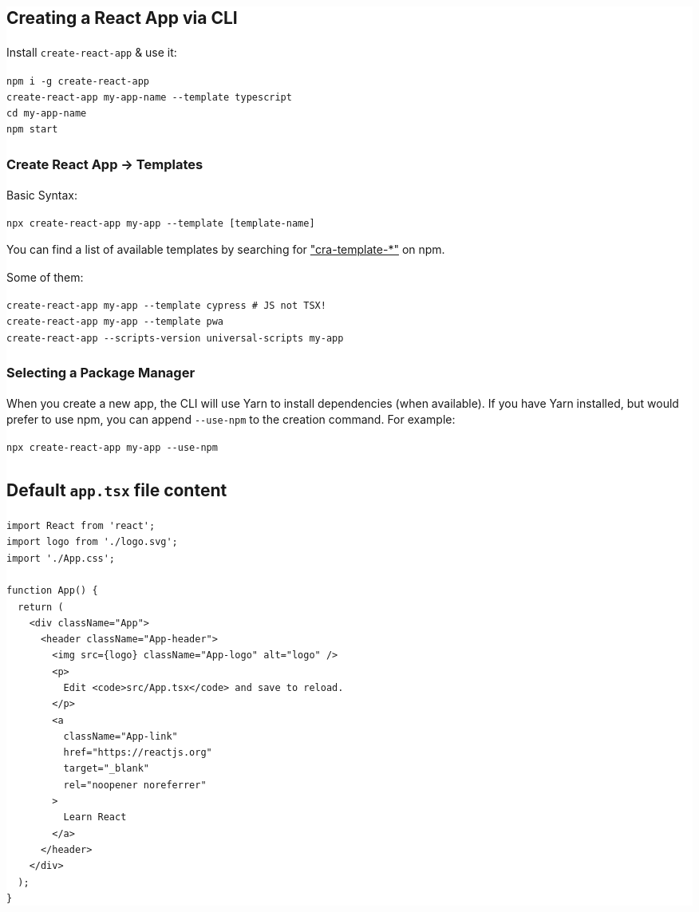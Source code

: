 ## Creating a React App via CLI

Install `create-react-app` & use it:

```shell
npm i -g create-react-app
create-react-app my-app-name --template typescript
cd my-app-name
npm start
```

### Create React App &rarr; Templates

Basic Syntax:

```shell
npx create-react-app my-app --template [template-name]
```

You can find a list of available templates by searching for ["cra-template-\*"](https://www.npmjs.com/search?q=cra-template-*) on npm.

Some of them:

```shell
create-react-app my-app --template cypress # JS not TSX!
create-react-app my-app --template pwa
create-react-app --scripts-version universal-scripts my-app
```

### Selecting a Package Manager

When you create a new app, the CLI will use Yarn to install dependencies (when available). If you have Yarn installed, but would prefer to use npm, you can append `--use-npm` to the creation command. For example:

```shell
npx create-react-app my-app --use-npm
```

## Default `app.tsx` file content

```tsx
import React from 'react';
import logo from './logo.svg';
import './App.css';

function App() {
  return (
    <div className="App">
      <header className="App-header">
        <img src={logo} className="App-logo" alt="logo" />
        <p>
          Edit <code>src/App.tsx</code> and save to reload.
        </p>
        <a
          className="App-link"
          href="https://reactjs.org"
          target="_blank"
          rel="noopener noreferrer"
        >
          Learn React
        </a>
      </header>
    </div>
  );
}

```